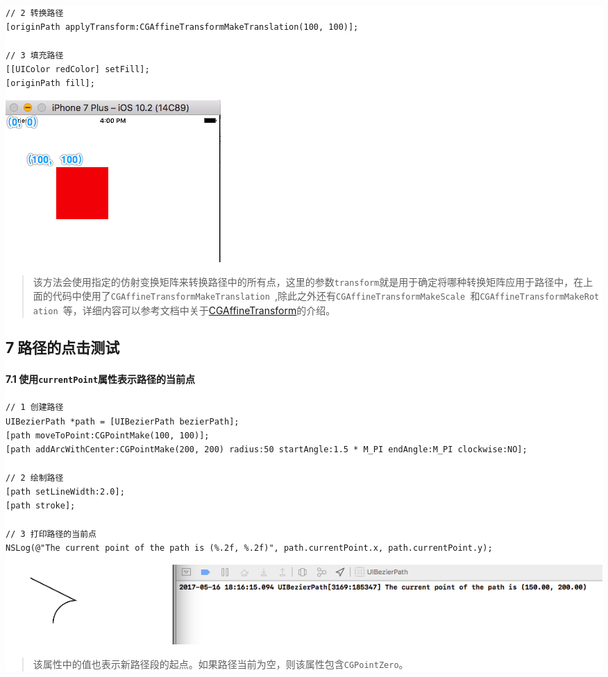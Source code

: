     // 2 转换路径
    [originPath applyTransform:CGAffineTransformMakeTranslation(100, 100)];
    
    // 3 填充路径
    [[UIColor redColor] setFill];
    [originPath fill];

![](Images/UIBezierPathImages/transformPath.png)

> 该方法会使用指定的仿射变换矩阵来转换路径中的所有点，这里的参数`transform`就是用于确定将哪种转换矩阵应用于路径中，在上面的代码中使用了`CGAffineTransformMakeTranslation
`,除此之外还有`CGAffineTransformMakeScale
`和`CGAffineTransformMakeRotation
`等，详细内容可以参考文档中关于[CGAffineTransform](https://developer.apple.com/reference/coregraphics/cgaffinetransform-rb5?language=objc)的介绍。

## 7 路径的点击测试
#### 7.1 使用`currentPoint`属性表示路径的当前点

    // 1 创建路径
    UIBezierPath *path = [UIBezierPath bezierPath];
    [path moveToPoint:CGPointMake(100, 100)];
    [path addArcWithCenter:CGPointMake(200, 200) radius:50 startAngle:1.5 * M_PI endAngle:M_PI clockwise:NO];
    
    // 2 绘制路径
    [path setLineWidth:2.0];
    [path stroke];
    
    // 3 打印路径的当前点
    NSLog(@"The current point of the path is (%.2f, %.2f)", path.currentPoint.x, path.currentPoint.y);
    
![](Images/UIBezierPathImages/currentPoint.png)

> 该属性中的值也表示新路径段的起点。如果路径当前为空，则该属性包含`CGPointZero`。
